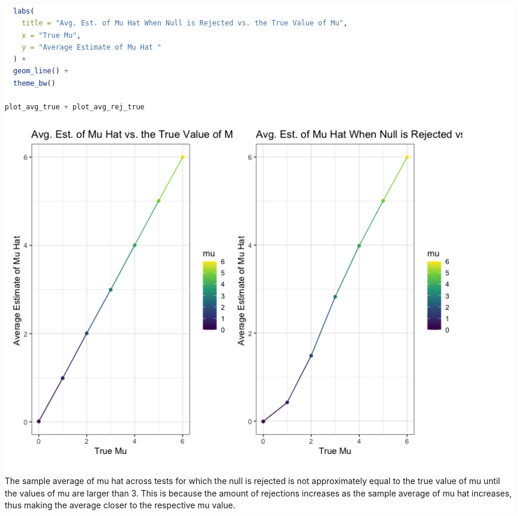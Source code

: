 ``` r
  labs(
    title = "Avg. Est. of Mu Hat When Null is Rejected vs. the True Value of Mu",
    x = "True Mu",
    y = "Average Estimate of Mu Hat "
  ) +
  geom_line() +
  theme_bw()

plot_avg_true + plot_avg_rej_true
```

<img src="p8105_hw5_vf2280_files/figure-gfm/unnamed-chunk-18-1.png" width="90%" />

The sample average of mu hat across tests for which the null is rejected
is not approximately equal to the true value of mu until the values of
mu are larger than 3. This is because the amount of rejections increases
as the sample average of mu hat increases, thus making the average
closer to the respective mu value.
